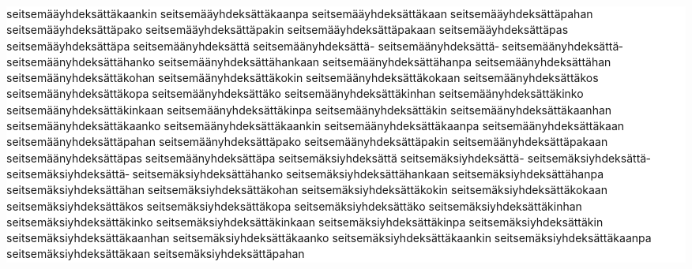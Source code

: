 seitsemääyhdeksättäkaankin
seitsemääyhdeksättäkaanpa
seitsemääyhdeksättäkaan
seitsemääyhdeksättäpahan
seitsemääyhdeksättäpako
seitsemääyhdeksättäpakin
seitsemääyhdeksättäpakaan
seitsemääyhdeksättäpas
seitsemääyhdeksättäpa
seitsemäänyhdeksättä
seitsemäänyhdeksättä-
seitsemäänyhdeksättä‐
seitsemäänyhdeksättä‑
seitsemäänyhdeksättähanko
seitsemäänyhdeksättähankaan
seitsemäänyhdeksättähanpa
seitsemäänyhdeksättähan
seitsemäänyhdeksättäkohan
seitsemäänyhdeksättäkokin
seitsemäänyhdeksättäkokaan
seitsemäänyhdeksättäkos
seitsemäänyhdeksättäkopa
seitsemäänyhdeksättäko
seitsemäänyhdeksättäkinhan
seitsemäänyhdeksättäkinko
seitsemäänyhdeksättäkinkaan
seitsemäänyhdeksättäkinpa
seitsemäänyhdeksättäkin
seitsemäänyhdeksättäkaanhan
seitsemäänyhdeksättäkaanko
seitsemäänyhdeksättäkaankin
seitsemäänyhdeksättäkaanpa
seitsemäänyhdeksättäkaan
seitsemäänyhdeksättäpahan
seitsemäänyhdeksättäpako
seitsemäänyhdeksättäpakin
seitsemäänyhdeksättäpakaan
seitsemäänyhdeksättäpas
seitsemäänyhdeksättäpa
seitsemäksiyhdeksättä
seitsemäksiyhdeksättä-
seitsemäksiyhdeksättä‐
seitsemäksiyhdeksättä‑
seitsemäksiyhdeksättähanko
seitsemäksiyhdeksättähankaan
seitsemäksiyhdeksättähanpa
seitsemäksiyhdeksättähan
seitsemäksiyhdeksättäkohan
seitsemäksiyhdeksättäkokin
seitsemäksiyhdeksättäkokaan
seitsemäksiyhdeksättäkos
seitsemäksiyhdeksättäkopa
seitsemäksiyhdeksättäko
seitsemäksiyhdeksättäkinhan
seitsemäksiyhdeksättäkinko
seitsemäksiyhdeksättäkinkaan
seitsemäksiyhdeksättäkinpa
seitsemäksiyhdeksättäkin
seitsemäksiyhdeksättäkaanhan
seitsemäksiyhdeksättäkaanko
seitsemäksiyhdeksättäkaankin
seitsemäksiyhdeksättäkaanpa
seitsemäksiyhdeksättäkaan
seitsemäksiyhdeksättäpahan